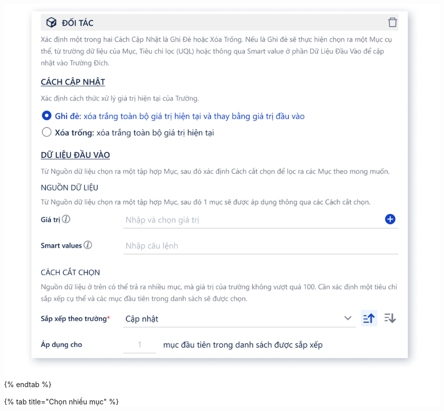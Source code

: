 <figure><img src="../../../../.gitbook/assets/image (630).png" alt=""><figcaption></figcaption></figure>
{% endtab %}

{% tab title="Chọn nhiều mục" %}